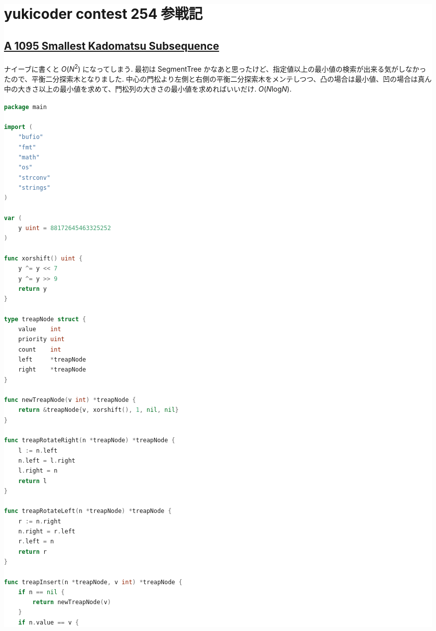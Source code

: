 # yukicoder contest 254 参戦記

## [A 1095 Smallest Kadomatsu Subsequence](https://yukicoder.me/problems/no/1095)

ナイーブに書くと *O*(*N*<sup>2</sup>) になってしまう. 最初は SegmentTree かなあと思ったけど、指定値以上の最小値の検索が出来る気がしなかったので、平衡二分探索木となりました. 中心の門松より左側と右側の平衡二分探索木をメンテしつつ、凸の場合は最小値、凹の場合は真ん中の大きさ以上の最小値を求めて、門松列の大きさの最小値を求めればいいだけ. *O*(<i>N</i>log<i>N</i>).

```go
package main

import (
	"bufio"
	"fmt"
	"math"
	"os"
	"strconv"
	"strings"
)

var (
	y uint = 88172645463325252
)

func xorshift() uint {
	y ^= y << 7
	y ^= y >> 9
	return y
}

type treapNode struct {
	value    int
	priority uint
	count    int
	left     *treapNode
	right    *treapNode
}

func newTreapNode(v int) *treapNode {
	return &treapNode{v, xorshift(), 1, nil, nil}
}

func treapRotateRight(n *treapNode) *treapNode {
	l := n.left
	n.left = l.right
	l.right = n
	return l
}

func treapRotateLeft(n *treapNode) *treapNode {
	r := n.right
	n.right = r.left
	r.left = n
	return r
}

func treapInsert(n *treapNode, v int) *treapNode {
	if n == nil {
		return newTreapNode(v)
	}
	if n.value == v {
```